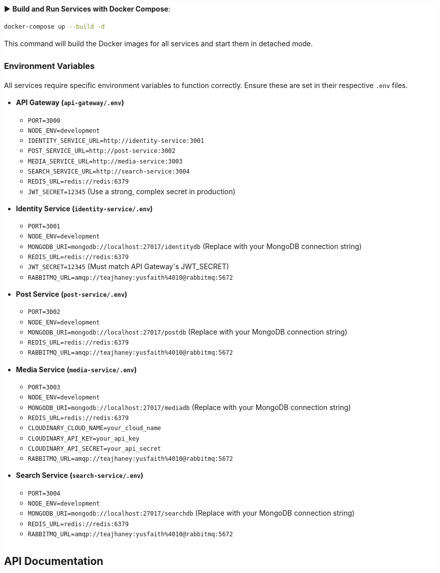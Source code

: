 ▶️ **Build and Run Services with Docker Compose**:
```bash
docker-compose up --build -d
```
This command will build the Docker images for all services and start them in detached mode.

### Environment Variables
All services require specific environment variables to function correctly. Ensure these are set in their respective `.env` files.

*   **API Gateway (`api-gateway/.env`)**
    *   `PORT=3000`
    *   `NODE_ENV=development`
    *   `IDENTITY_SERVICE_URL=http://identity-service:3001`
    *   `POST_SERVICE_URL=http://post-service:3002`
    *   `MEDIA_SERVICE_URL=http://media-service:3003`
    *   `SEARCH_SERVICE_URL=http://search-service:3004`
    *   `REDIS_URL=redis://redis:6379`
    *   `JWT_SECRET=12345` (Use a strong, complex secret in production)

*   **Identity Service (`identity-service/.env`)**
    *   `PORT=3001`
    *   `NODE_ENV=development`
    *   `MONGODB_URI=mongodb://localhost:27017/identitydb` (Replace with your MongoDB connection string)
    *   `REDIS_URL=redis://redis:6379`
    *   `JWT_SECRET=12345` (Must match API Gateway's JWT_SECRET)
    *   `RABBITMQ_URL=amqp://teajhaney:yusfaith%4010@rabbitmq:5672`

*   **Post Service (`post-service/.env`)**
    *   `PORT=3002`
    *   `NODE_ENV=development`
    *   `MONGODB_URI=mongodb://localhost:27017/postdb` (Replace with your MongoDB connection string)
    *   `REDIS_URL=redis://redis:6379`
    *   `RABBITMQ_URL=amqp://teajhaney:yusfaith%4010@rabbitmq:5672`

*   **Media Service (`media-service/.env`)**
    *   `PORT=3003`
    *   `NODE_ENV=development`
    *   `MONGODB_URI=mongodb://localhost:27017/mediadb` (Replace with your MongoDB connection string)
    *   `REDIS_URL=redis://redis:6379`
    *   `CLOUDINARY_CLOUD_NAME=your_cloud_name`
    *   `CLOUDINARY_API_KEY=your_api_key`
    *   `CLOUDINARY_API_SECRET=your_api_secret`
    *   `RABBITMQ_URL=amqp://teajhaney:yusfaith%4010@rabbitmq:5672`

*   **Search Service (`search-service/.env`)**
    *   `PORT=3004`
    *   `NODE_ENV=development`
    *   `MONGODB_URI=mongodb://localhost:27017/searchdb` (Replace with your MongoDB connection string)
    *   `REDIS_URL=redis://redis:6379`
    *   `RABBITMQ_URL=amqp://teajhaney:yusfaith%4010@rabbitmq:5672`

## API Documentation
